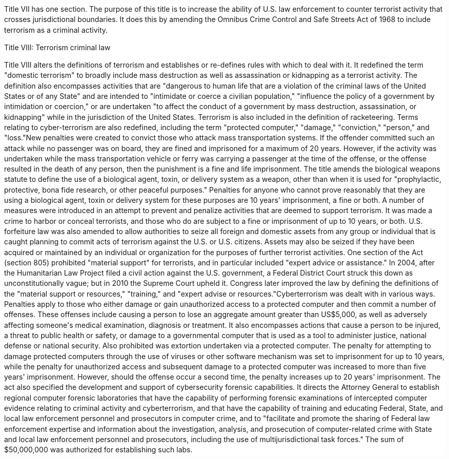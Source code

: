Title VII has one section. The purpose of this title is to increase the ability of U.S. law enforcement to counter terrorist activity that crosses jurisdictional boundaries. It does this by amending the Omnibus Crime Control and Safe Streets Act of 1968 to include terrorism as a criminal activity.

Title VIII: Terrorism criminal law

Title VIII alters the definitions of terrorism and establishes or re-defines rules with which to deal with it. It redefined the term "domestic terrorism" to broadly include mass destruction as well as assassination or kidnapping as a terrorist activity. The definition also encompasses activities that are "dangerous to human life that are a violation of the criminal laws of the United States or of any State" and are intended to "intimidate or coerce a civilian population," "influence the policy of a government by intimidation or coercion," or are undertaken "to affect the conduct of a government by mass destruction, assassination, or kidnapping" while in the jurisdiction of the United States.
Terrorism is also included in the definition of racketeering.
Terms relating to cyber-terrorism are also redefined, including the term "protected computer," "damage," "conviction," "person," and "loss."New penalties were created to convict those who attack mass transportation systems. If the offender committed such an attack while no passenger was on board, they are fined and imprisoned for a maximum of 20 years. However, if the activity was undertaken while the mass transportation vehicle or ferry was carrying a passenger at the time of the offense, or the offense resulted in the death of any person, then the punishment is a fine and life imprisonment.
The title amends the biological weapons statute to define the use of a biological agent, toxin, or delivery system as a weapon, other than when it is used for "prophylactic, protective, bona fide research, or other peaceful purposes." Penalties for anyone who cannot prove reasonably that they are using a biological agent, toxin or delivery system for these purposes are 10 years' imprisonment, a fine or both. A number of measures were introduced in an attempt to prevent and penalize activities that are deemed to support terrorism. It was made a crime to harbor or conceal terrorists, and those who do are subject to a fine or imprisonment of up to 10 years, or both.
U.S. forfeiture law was also amended to allow authorities to seize all foreign and domestic assets from any group or individual that is caught planning to commit acts of terrorism against the U.S. or U.S. citizens. Assets may also be seized if they have been acquired or maintained by an individual or organization for the purposes of further terrorist activities.
One section of the Act (section 805) prohibited "material support" for terrorists, and in particular included "expert advice or assistance."
In 2004, after the Humanitarian Law Project filed a civil action against the U.S. government, a Federal District Court struck this down as unconstitutionally vague; but in 2010 the Supreme Court upheld it.
Congress later improved the law by defining the definitions of the "material support or resources," "training," and "expert advise or resources."Cyberterrorism was dealt with in various ways. Penalties apply to those who either damage or gain unauthorized access to a protected computer and then commit a number of offenses. These offenses include causing a person to lose an aggregate amount greater than US$5,000, as well as adversely affecting someone's medical examination, diagnosis or treatment. It also encompasses actions that cause a person to be injured, a threat to public health or safety, or damage to a governmental computer that is used as a tool to administer justice, national defense or national security. Also prohibited was extortion undertaken via a protected computer. The penalty for attempting to damage protected computers through the use of viruses or other software mechanism was set to imprisonment for up to 10 years, while the penalty for unauthorized access and subsequent damage to a protected computer was increased to more than five years' imprisonment. However, should the offense occur a second time, the penalty increases up to 20 years' imprisonment.
The act also specified the development and support of cybersecurity forensic capabilities. It directs the Attorney General to establish regional computer forensic laboratories that have the capability of performing forensic examinations of intercepted computer evidence relating to criminal activity and cyberterrorism, and that have the capability of training and educating Federal, State, and local law enforcement personnel and prosecutors in computer crime, and to "facilitate and promote the sharing of Federal law enforcement expertise and information about the investigation, analysis, and prosecution of computer-related crime with State and local law enforcement personnel and prosecutors, including the use of multijurisdictional task forces." The sum of $50,000,000 was authorized for establishing such labs.
